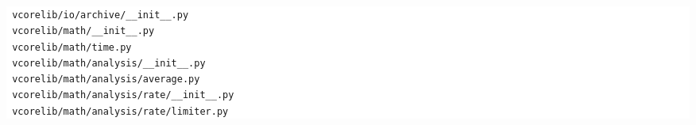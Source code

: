 ```diff
 vcorelib/io/archive/__init__.py
 vcorelib/math/__init__.py
 vcorelib/math/time.py
 vcorelib/math/analysis/__init__.py
 vcorelib/math/analysis/average.py
 vcorelib/math/analysis/rate/__init__.py
 vcorelib/math/analysis/rate/limiter.py
```

